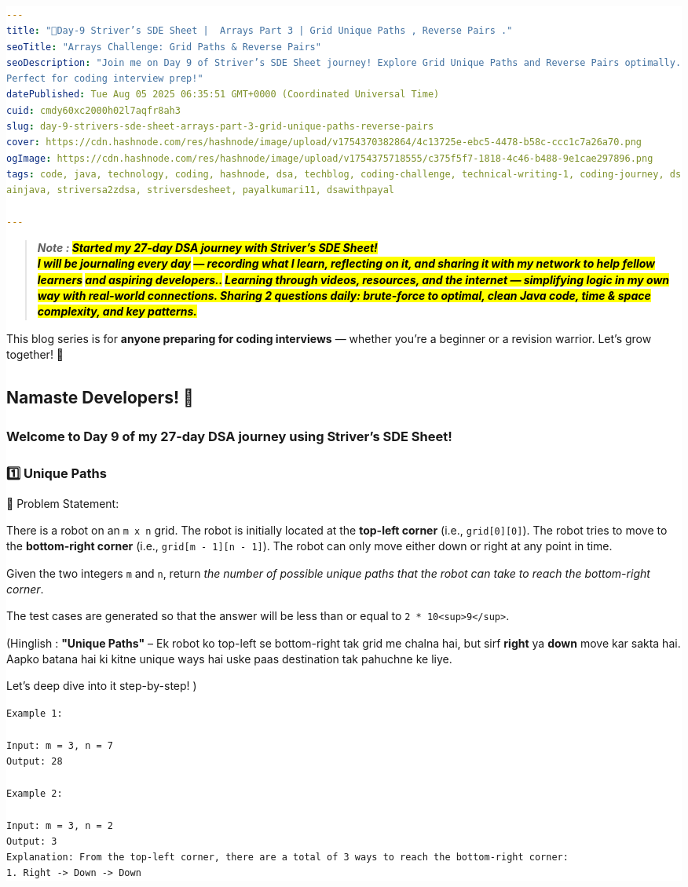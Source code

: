 ```yaml
---
title: "📅Day-9 Striver’s SDE Sheet |  Arrays Part 3 | Grid Unique Paths , Reverse Pairs ."
seoTitle: "Arrays Challenge: Grid Paths & Reverse Pairs"
seoDescription: "Join me on Day 9 of Striver’s SDE Sheet journey! Explore Grid Unique Paths and Reverse Pairs optimally. Perfect for coding interview prep!"
datePublished: Tue Aug 05 2025 06:35:51 GMT+0000 (Coordinated Universal Time)
cuid: cmdy60xc2000h02l7aqfr8ah3
slug: day-9-strivers-sde-sheet-arrays-part-3-grid-unique-paths-reverse-pairs
cover: https://cdn.hashnode.com/res/hashnode/image/upload/v1754370382864/4c13725e-ebc5-4478-b58c-ccc1c7a26a70.png
ogImage: https://cdn.hashnode.com/res/hashnode/image/upload/v1754375718555/c375f5f7-1818-4c46-b488-9e1cae297896.png
tags: code, java, technology, coding, hashnode, dsa, techblog, coding-challenge, technical-writing-1, coding-journey, dsainjava, striversa2zdsa, striversdesheet, payalkumari11, dsawithpayal

---
```


> ***Note : <mark>Started my 27-day DSA journey with Striver’s SDE Sheet!</mark>  
> <mark>I will be journaling every day</mark> <mark>— recording what I learn, reflecting on it, and sharing it with my network to help fellow learners</mark> <mark>and aspiring developers..</mark> <mark>Learning through videos, resources, and the internet — simplifying logic in my own way with real-world connections. Sharing 2 questions daily: brute-force to optimal, clean Java code, time &amp; space complexity, and key patterns.</mark>***

This blog series is for **anyone preparing for coding interviews** — whether you’re a beginner or a revision warrior. Let’s grow together! 🚀

## Namaste Developers! 🙏

### **Welcome to Day 9 of my 27-day DSA journey using Striver’s SDE Sheet!**

### 1️⃣ **Unique Paths**

🔸 Problem Statement:

There is a robot on an `m x n` grid. The robot is initially located at the **top-left corner** (i.e., `grid[0][0]`). The robot tries to move to the **bottom-right corner** (i.e., `grid[m - 1][n - 1]`). The robot can only move either down or right at any point in time.

Given the two integers `m` and `n`, return *the number of possible unique paths that the robot can take to reach the bottom-right corner*.

The test cases are generated so that the answer will be less than or equal to `2 * 10<sup>9</sup>`.

(Hinglish : **"Unique Paths"** – Ek robot ko top-left se bottom-right tak grid me chalna hai, but sirf **right** ya **down** move kar sakta hai. Aapko batana hai ki kitne unique ways hai uske paas destination tak pahuchne ke liye.

Let’s deep dive into it step-by-step! )

```plaintext
Example 1:

Input: m = 3, n = 7
Output: 28

Example 2:

Input: m = 3, n = 2
Output: 3
Explanation: From the top-left corner, there are a total of 3 ways to reach the bottom-right corner:
1. Right -> Down -> Down
```
